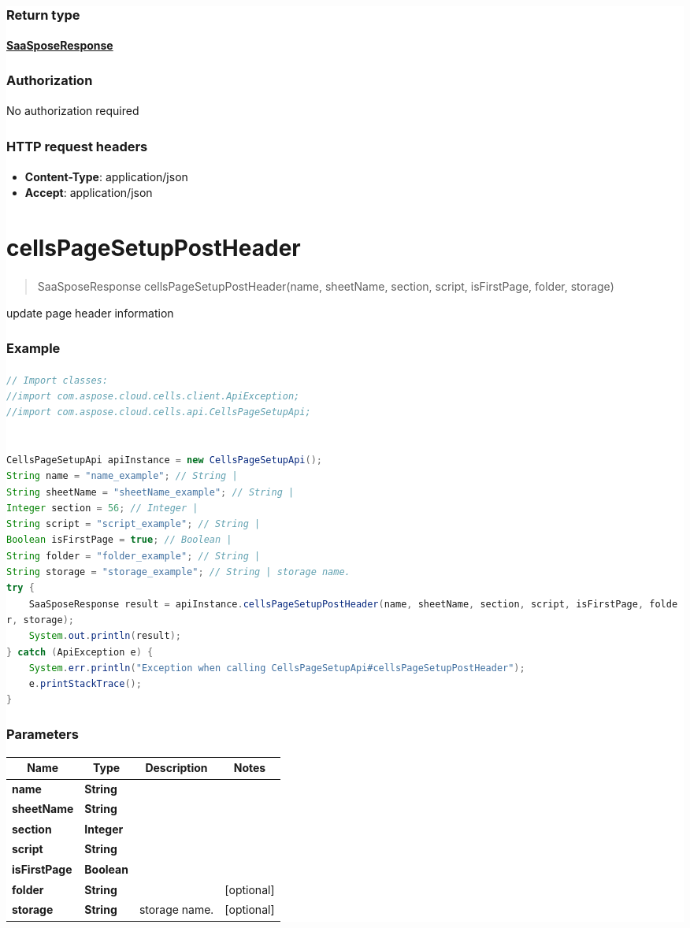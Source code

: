 ### Return type

[**SaaSposeResponse**](SaaSposeResponse.md)

### Authorization

No authorization required

### HTTP request headers

 - **Content-Type**: application/json
 - **Accept**: application/json

<a name="cellsPageSetupPostHeader"></a>
# **cellsPageSetupPostHeader**
> SaaSposeResponse cellsPageSetupPostHeader(name, sheetName, section, script, isFirstPage, folder, storage)

update  page header information 

### Example
```java
// Import classes:
//import com.aspose.cloud.cells.client.ApiException;
//import com.aspose.cloud.cells.api.CellsPageSetupApi;


CellsPageSetupApi apiInstance = new CellsPageSetupApi();
String name = "name_example"; // String | 
String sheetName = "sheetName_example"; // String | 
Integer section = 56; // Integer | 
String script = "script_example"; // String | 
Boolean isFirstPage = true; // Boolean | 
String folder = "folder_example"; // String | 
String storage = "storage_example"; // String | storage name.
try {
    SaaSposeResponse result = apiInstance.cellsPageSetupPostHeader(name, sheetName, section, script, isFirstPage, folder, storage);
    System.out.println(result);
} catch (ApiException e) {
    System.err.println("Exception when calling CellsPageSetupApi#cellsPageSetupPostHeader");
    e.printStackTrace();
}
```

### Parameters

Name | Type | Description  | Notes
------------- | ------------- | ------------- | -------------
 **name** | **String**|  |
 **sheetName** | **String**|  |
 **section** | **Integer**|  |
 **script** | **String**|  |
 **isFirstPage** | **Boolean**|  |
 **folder** | **String**|  | [optional]
 **storage** | **String**| storage name. | [optional]
